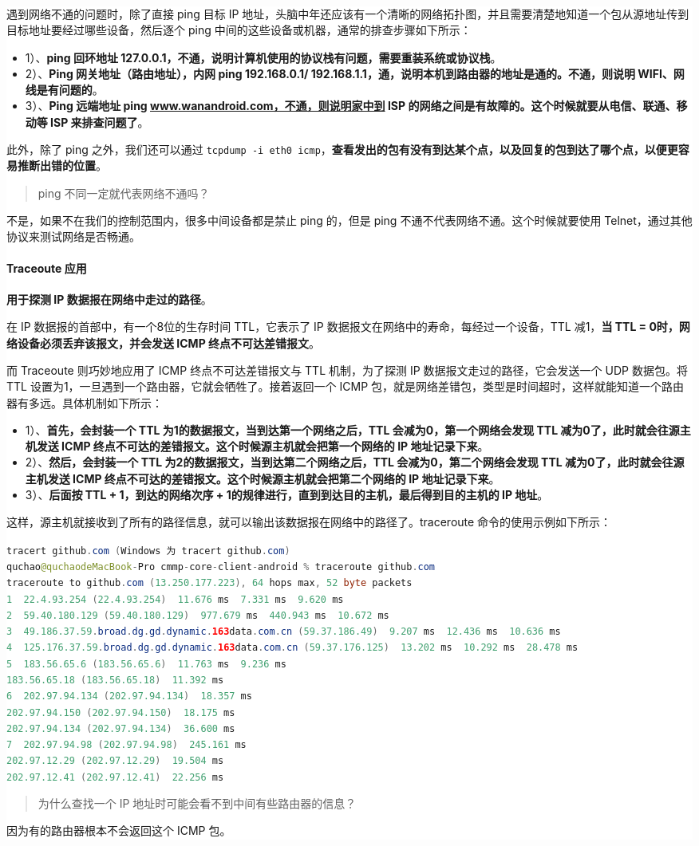 遇到网络不通的问题时，除了直接 ping 目标 IP 地址，头脑中年还应该有一个清晰的网络拓扑图，并且需要清楚地知道一个包从源地址传到目标地址要经过哪些设备，然后逐个 ping 中间的这些设备或机器，通常的排查步骤如下所示：

- 1）、**ping 回环地址 127.0.0.1，不通，说明计算机使用的协议栈有问题，需要重装系统或协议栈**。
- 2）、**Ping 网关地址（路由地址），内网 ping 192.168.0.1/ 192.168.1.1，通，说明本机到路由器的地址是通的。不通，则说明 WIFI、网线是有问题的**。
- 3）、**Ping 远端地址 ping www.wanandroid.com，不通，则说明家中到 ISP 的网络之间是有故障的。这个时候就要从电信、联通、移动等 ISP 来排查问题了**。


此外，除了 ping 之外，我们还可以通过 `tcpdump -i eth0 icmp`，**查看发出的包有没有到达某个点，以及回复的包到达了哪个点，以便更容易推断出错的位置**。


> ping 不同一定就代表网络不通吗？

不是，如果不在我们的控制范围内，很多中间设备都是禁止 ping 的，但是 ping 不通不代表网络不通。这个时候就要使用 Telnet，通过其他协议来测试网络是否畅通。


#### Traceoute 应用

**用于探测 IP 数据报在网络中走过的路径**。

在 IP 数据报的首部中，有一个8位的生存时间 TTL，它表示了 IP 数据报文在网络中的寿命，每经过一个设备，TTL 减1，**当 TTL = 0时，网络设备必须丢弃该报文，并会发送 ICMP 终点不可达差错报文**。

而 Traceoute 则巧妙地应用了 ICMP 终点不可达差错报文与 TTL 机制，为了探测 IP 数据报文走过的路径，它会发送一个 UDP 数据包。将 TTL 设置为1，一旦遇到一个路由器，它就会牺牲了。接着返回一个 ICMP 包，就是网络差错包，类型是时间超时，这样就能知道一个路由器有多远。具体机制如下所示：

- 1）、**首先，会封装一个 TTL 为1的数据报文，当到达第一个网络之后，TTL 会减为0，第一个网络会发现 TTL 减为0了，此时就会往源主机发送 ICMP 终点不可达的差错报文。这个时候源主机就会把第一个网络的 IP 地址记录下来**。
- 2）、**然后，会封装一个 TTL 为2的数据报文，当到达第二个网络之后，TTL 会减为0，第二个网络会发现 TTL 减为0了，此时就会往源主机发送 ICMP 终点不可达的差错报文。这个时候源主机就会把第二个网络的 IP 地址记录下来**。
- 3）、**后面按 TTL + 1，到达的网络次序 + 1的规律进行，直到到达目的主机，最后得到目的主机的 IP 地址**。


这样，源主机就接收到了所有的路径信息，就可以输出该数据报在网络中的路径了。traceroute 命令的使用示例如下所示：

```java
tracert github.com (Windows 为 tracert github.com)
quchao@quchaodeMacBook-Pro cmmp-core-client-android % traceroute github.com
traceroute to github.com (13.250.177.223), 64 hops max, 52 byte packets
1  22.4.93.254 (22.4.93.254)  11.676 ms  7.331 ms  9.620 ms
2  59.40.180.129 (59.40.180.129)  977.679 ms  440.943 ms  10.672 ms
3  49.186.37.59.broad.dg.gd.dynamic.163data.com.cn (59.37.186.49)  9.207 ms  12.436 ms  10.636 ms
4  125.176.37.59.broad.dg.gd.dynamic.163data.com.cn (59.37.176.125)  13.202 ms  10.292 ms  28.478 ms
5  183.56.65.6 (183.56.65.6)  11.763 ms  9.236 ms
183.56.65.18 (183.56.65.18)  11.392 ms
6  202.97.94.134 (202.97.94.134)  18.357 ms
202.97.94.150 (202.97.94.150)  18.175 ms
202.97.94.134 (202.97.94.134)  36.600 ms
7  202.97.94.98 (202.97.94.98)  245.161 ms
202.97.12.29 (202.97.12.29)  19.504 ms
202.97.12.41 (202.97.12.41)  22.256 ms
```


> 为什么查找一个 IP 地址时可能会看不到中间有些路由器的信息？

因为有的路由器根本不会返回这个 ICMP 包。

